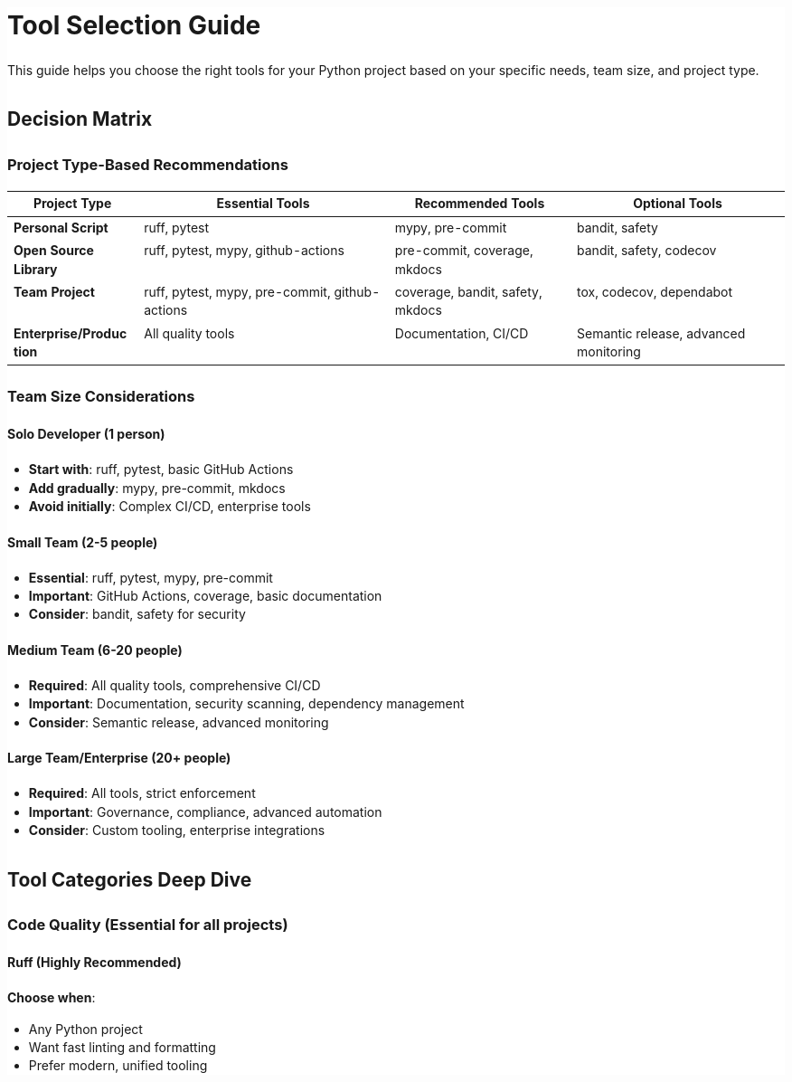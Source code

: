 # Tool Selection Guide

This guide helps you choose the right tools for your Python project based on your specific needs, team size, and project type.

## Decision Matrix

### Project Type-Based Recommendations

| Project Type | Essential Tools | Recommended Tools | Optional Tools |
|--------------|----------------|-------------------|----------------|
| **Personal Script** | ruff, pytest | mypy, pre-commit | bandit, safety |
| **Open Source Library** | ruff, pytest, mypy, github-actions | pre-commit, coverage, mkdocs | bandit, safety, codecov |
| **Team Project** | ruff, pytest, mypy, pre-commit, github-actions | coverage, bandit, safety, mkdocs | tox, codecov, dependabot |
| **Enterprise/Production** | All quality tools | Documentation, CI/CD | Semantic release, advanced monitoring |

### Team Size Considerations

#### Solo Developer (1 person)
- **Start with**: ruff, pytest, basic GitHub Actions
- **Add gradually**: mypy, pre-commit, mkdocs
- **Avoid initially**: Complex CI/CD, enterprise tools

#### Small Team (2-5 people)
- **Essential**: ruff, pytest, mypy, pre-commit
- **Important**: GitHub Actions, coverage, basic documentation
- **Consider**: bandit, safety for security

#### Medium Team (6-20 people)
- **Required**: All quality tools, comprehensive CI/CD
- **Important**: Documentation, security scanning, dependency management
- **Consider**: Semantic release, advanced monitoring

#### Large Team/Enterprise (20+ people)
- **Required**: All tools, strict enforcement
- **Important**: Governance, compliance, advanced automation
- **Consider**: Custom tooling, enterprise integrations

## Tool Categories Deep Dive

### Code Quality (Essential for all projects)

#### Ruff (Highly Recommended)
**Choose when**:
- Any Python project
- Want fast linting and formatting
- Prefer modern, unified tooling
